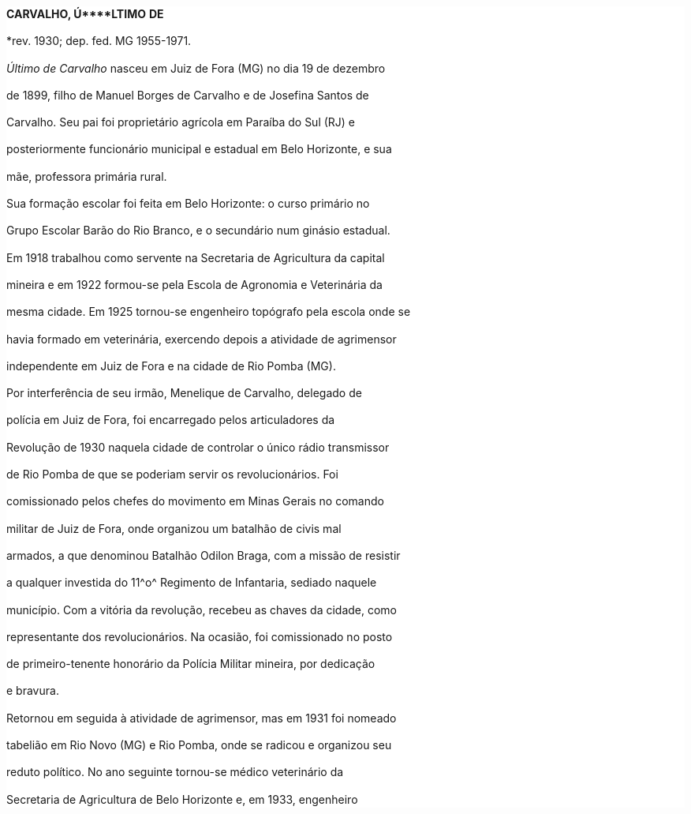 **CARVALHO, Ú****LTIMO** **DE**



\*rev. 1930; dep. fed. MG 1955-1971.



*Último de Carvalho* nasceu em Juiz de Fora (MG) no dia 19 de dezembro

de 1899, filho de Manuel Borges de Carvalho e de Josefina Santos de

Carvalho. Seu pai foi proprietário agrícola em Paraíba do Sul (RJ) e

posteriormente funcionário municipal e estadual em Belo Horizonte, e sua

mãe, professora primária rural.



Sua formação escolar foi feita em Belo Horizonte: o curso primário no

Grupo Escolar Barão do Rio Branco, e o secundário num ginásio estadual.

Em 1918 trabalhou como servente na Secretaria de Agricultura da capital

mineira e em 1922 formou-se pela Escola de Agronomia e Veterinária da

mesma cidade. Em 1925 tornou-se engenheiro topógrafo pela escola onde se

havia formado em veterinária, exercendo depois a atividade de agrimensor

independente em Juiz de Fora e na cidade de Rio Pomba (MG).



Por interferência de seu irmão, Menelique de Carvalho, delegado de

polícia em Juiz de Fora, foi encarregado pelos articuladores da

Revolução de 1930 naquela cidade de controlar o único rádio transmissor

de Rio Pomba de que se poderiam servir os revolucionários. Foi

comissionado pelos chefes do movimento em Minas Gerais no comando

militar de Juiz de Fora, onde organizou um batalhão de civis mal

armados, a que denominou Batalhão Odilon Braga, com a missão de resistir

a qualquer investida do 11^o^ Regimento de Infantaria, sediado naquele

município. Com a vitória da revolução, recebeu as chaves da cidade, como

representante dos revolucionários. Na ocasião, foi comissionado no posto

de primeiro-tenente honorário da Polícia Militar mineira, por dedicação

e bravura.



Retornou em seguida à atividade de agrimensor, mas em 1931 foi nomeado

tabelião em Rio Novo (MG) e Rio Pomba, onde se radicou e organizou seu

reduto político. No ano seguinte tornou-se médico veterinário da

Secretaria de Agricultura de Belo Horizonte e, em 1933, engenheiro
